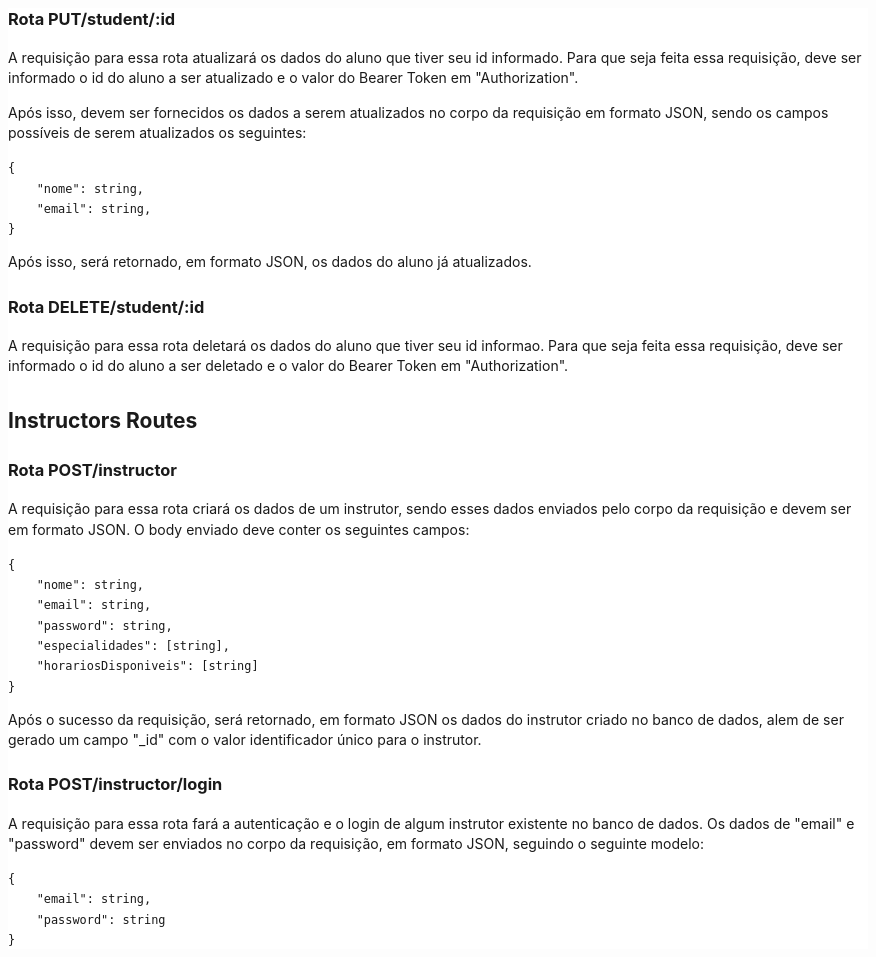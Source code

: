 ### Rota PUT/student/:id

A requisição para essa rota atualizará os dados do aluno que tiver seu id informado. Para que seja feita essa requisição, deve ser informado o id do aluno a ser atualizado e o valor do Bearer Token em "Authorization".

Após isso, devem ser fornecidos os dados a serem atualizados no corpo da requisição em formato JSON, sendo os campos possíveis de serem atualizados os seguintes:

```
{
    "nome": string,
    "email": string,
}
```

Após isso, será retornado, em formato JSON, os dados do aluno já atualizados.

### Rota DELETE/student/:id

A requisição para essa rota deletará os dados do aluno que tiver seu id informao. Para que seja feita essa requisição, deve ser informado o id do aluno a ser deletado e o valor do Bearer Token em "Authorization".

## Instructors Routes

### Rota POST/instructor

A requisição para essa rota criará os dados de um instrutor, sendo esses dados enviados pelo corpo da requisição e devem ser em formato JSON. O body enviado deve conter os seguintes campos:

```
{
    "nome": string,
    "email": string,
    "password": string,
    "especialidades": [string],
    "horariosDisponiveis": [string]
}
```

Após o sucesso da requisição, será retornado, em formato JSON os dados do instrutor criado no banco de dados, alem de ser gerado um campo "\_id" com o valor identificador único para o instrutor.

### Rota POST/instructor/login

A requisição para essa rota fará a autenticação e o login de algum instrutor existente no banco de dados. Os dados de "email" e "password" devem ser enviados no corpo da requisição, em formato JSON, seguindo o seguinte modelo:

```
{
    "email": string,
    "password": string
}
```
